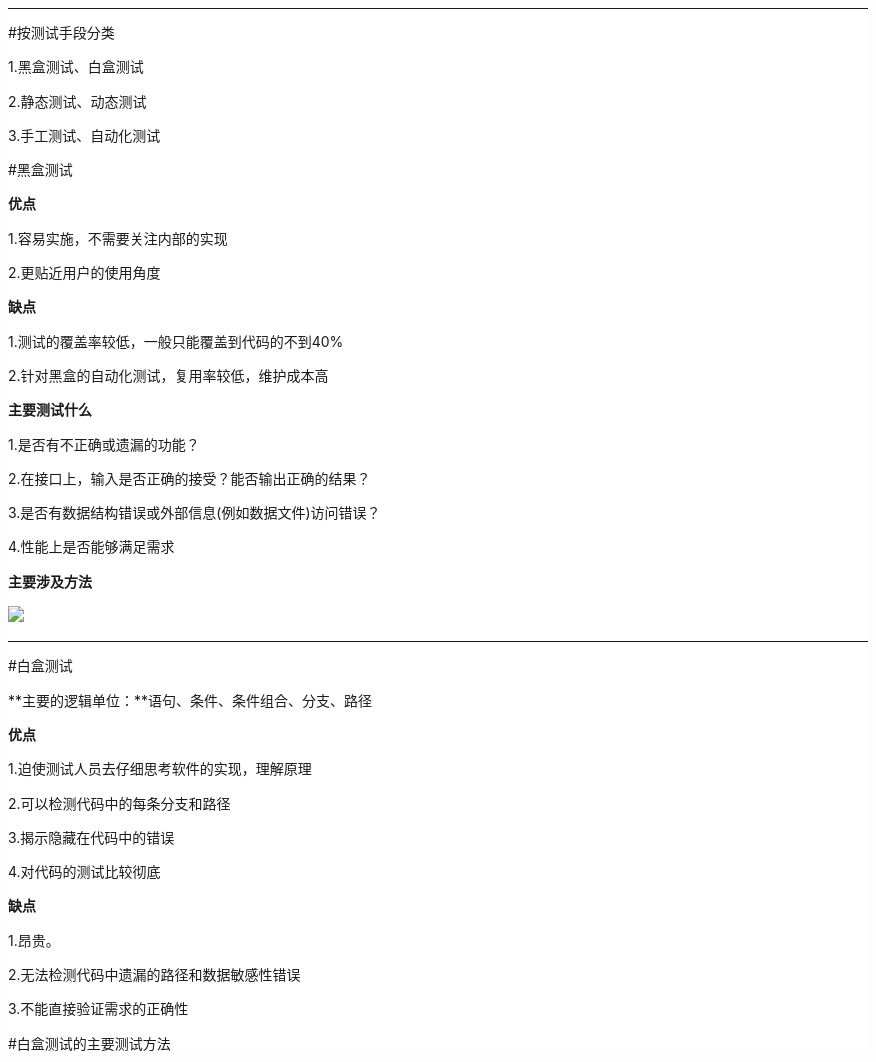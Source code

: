 ----------

#按测试手段分类

1.黑盒测试、白盒测试

2.静态测试、动态测试

3.手工测试、自动化测试 

#黑盒测试

**优点**

1.容易实施，不需要关注内部的实现

2.更贴近用户的使用角度

**缺点**

1.测试的覆盖率较低，一般只能覆盖到代码的不到40%

2.针对黑盒的自动化测试，复用率较低，维护成本高

**主要测试什么**

1.是否有不正确或遗漏的功能？

2.在接口上，输入是否正确的接受？能否输出正确的结果？

3.是否有数据结构错误或外部信息(例如数据文件)访问错误？

4.性能上是否能够满足需求

**主要涉及方法**

![](http://i.imgur.com/vJebEPg.png)

----------

#白盒测试

**主要的逻辑单位：**语句、条件、条件组合、分支、路径

**优点**

1.迫使测试人员去仔细思考软件的实现，理解原理

2.可以检测代码中的每条分支和路径

3.揭示隐藏在代码中的错误

4.对代码的测试比较彻底

**缺点**

1.昂贵。

2.无法检测代码中遗漏的路径和数据敏感性错误

3.不能直接验证需求的正确性

#白盒测试的主要测试方法
